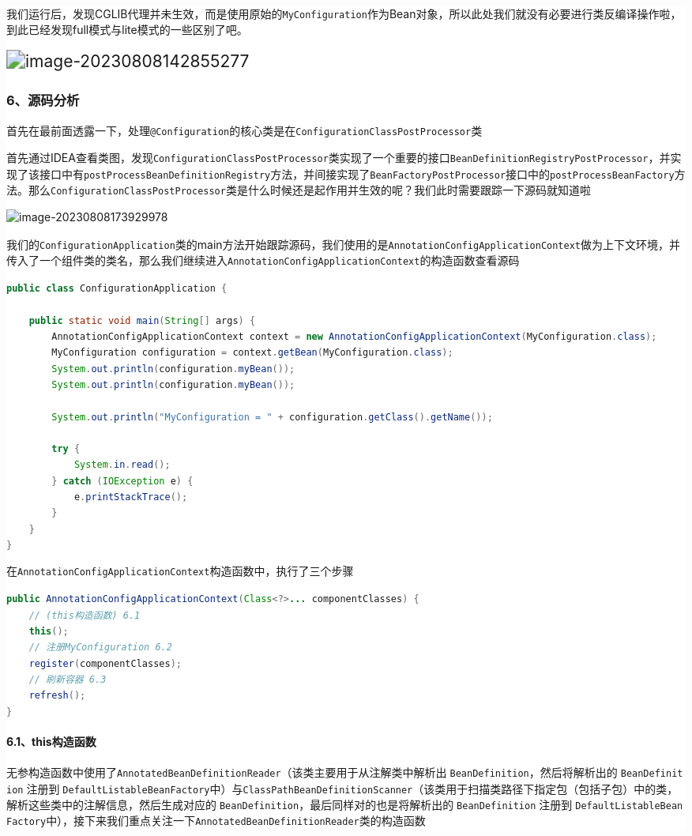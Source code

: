 我们运行后，发现CGLIB代理并未生效，而是使用原始的`MyConfiguration`作为Bean对象，所以此处我们就没有必要进行类反编译操作啦，到此已经发现full模式与lite模式的一些区别了吧。

<img src="https://img-blog.csdnimg.cn/f4a9c2cb3b83460cbefaacd98e1aa73f.png#pic_center" alt="image-20230808142855277" style="zoom:150%;" />

### 6、源码分析

首先在最前面透露一下，处理`@Configuration`的核心类是在`ConfigurationClassPostProcessor`类

首先通过IDEA查看类图，发现`ConfigurationClassPostProcessor`类实现了一个重要的接口`BeanDefinitionRegistryPostProcessor`，并实现了该接口中有`postProcessBeanDefinitionRegistry`方法，并间接实现了`BeanFactoryPostProcessor`接口中的`postProcessBeanFactory`方法。那么`ConfigurationClassPostProcessor`类是什么时候还是起作用并生效的呢？我们此时需要跟踪一下源码就知道啦

![image-20230808173929978](https://img-blog.csdnimg.cn/885e52a890b44f02a83fbb2a595720ef.png#pic_center)

我们的`ConfigurationApplication`类的main方法开始跟踪源码，我们使用的是`AnnotationConfigApplicationContext`做为上下文环境，并传入了一个组件类的类名，那么我们继续进入`AnnotationConfigApplicationContext`的构造函数查看源码

```java
public class ConfigurationApplication {

    public static void main(String[] args) {
        AnnotationConfigApplicationContext context = new AnnotationConfigApplicationContext(MyConfiguration.class);
        MyConfiguration configuration = context.getBean(MyConfiguration.class);
        System.out.println(configuration.myBean());
        System.out.println(configuration.myBean());

        System.out.println("MyConfiguration = " + configuration.getClass().getName());

        try {
            System.in.read();
        } catch (IOException e) {
            e.printStackTrace();
        }
    }
}
```

在`AnnotationConfigApplicationContext`构造函数中，执行了三个步骤

```java
public AnnotationConfigApplicationContext(Class<?>... componentClasses) {
    // (this构造函数) 6.1
    this();
    // 注册MyConfiguration 6.2
    register(componentClasses);
    // 刷新容器 6.3
    refresh();
}
```

#### 6.1、this构造函数

无参构造函数中使用了`AnnotatedBeanDefinitionReader`（该类主要用于从注解类中解析出 `BeanDefinition`，然后将解析出的 `BeanDefinition` 注册到 `DefaultListableBeanFactory`中）与`ClassPathBeanDefinitionScanner`（该类用于扫描类路径下指定包（包括子包）中的类，解析这些类中的注解信息，然后生成对应的 `BeanDefinition`，最后同样对的也是将解析出的 `BeanDefinition` 注册到 `DefaultListableBeanFactory`中），接下来我们重点关注一下`AnnotatedBeanDefinitionReader`类的构造函数
